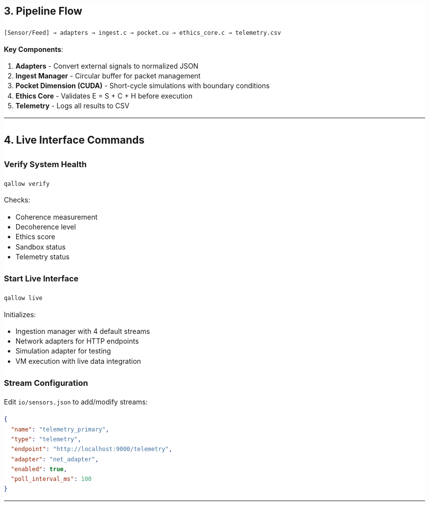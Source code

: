 
## 3. Pipeline Flow

```
[Sensor/Feed] → adapters → ingest.c → pocket.cu → ethics_core.c → telemetry.csv
```

**Key Components**:

1. **Adapters** - Convert external signals to normalized JSON
2. **Ingest Manager** - Circular buffer for packet management
3. **Pocket Dimension (CUDA)** - Short-cycle simulations with boundary conditions
4. **Ethics Core** - Validates E = S + C + H before execution
5. **Telemetry** - Logs all results to CSV

---

## 4. Live Interface Commands

### Verify System Health

```bash
qallow verify
```

Checks:
- Coherence measurement
- Decoherence level
- Ethics score
- Sandbox status
- Telemetry status

### Start Live Interface

```bash
qallow live
```

Initializes:
- Ingestion manager with 4 default streams
- Network adapters for HTTP endpoints
- Simulation adapter for testing
- VM execution with live data integration

### Stream Configuration

Edit `io/sensors.json` to add/modify streams:

```json
{
  "name": "telemetry_primary",
  "type": "telemetry",
  "endpoint": "http://localhost:9000/telemetry",
  "adapter": "net_adapter",
  "enabled": true,
  "poll_interval_ms": 100
}
```

---